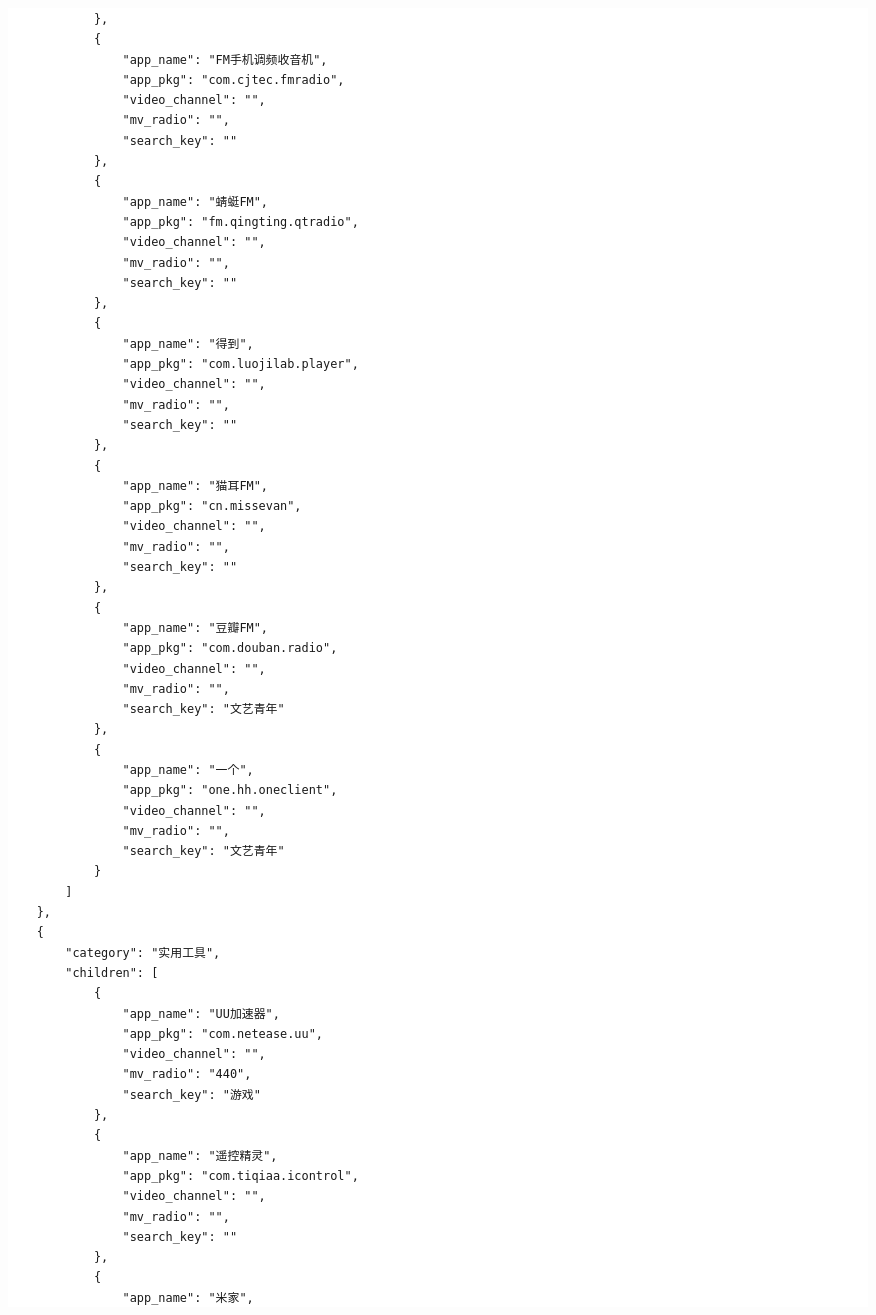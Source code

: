                 },
                {
                    "app_name": "FM手机调频收音机",
                    "app_pkg": "com.cjtec.fmradio",
                    "video_channel": "",
                    "mv_radio": "",
                    "search_key": ""
                },
                {
                    "app_name": "蜻蜓FM",
                    "app_pkg": "fm.qingting.qtradio",
                    "video_channel": "",
                    "mv_radio": "",
                    "search_key": ""
                },
                {
                    "app_name": "得到",
                    "app_pkg": "com.luojilab.player",
                    "video_channel": "",
                    "mv_radio": "",
                    "search_key": ""
                },
                {
                    "app_name": "猫耳FM",
                    "app_pkg": "cn.missevan",
                    "video_channel": "",
                    "mv_radio": "",
                    "search_key": ""
                },
                {
                    "app_name": "豆瓣FM",
                    "app_pkg": "com.douban.radio",
                    "video_channel": "",
                    "mv_radio": "",
                    "search_key": "文艺青年"
                },
                {
                    "app_name": "一个",
                    "app_pkg": "one.hh.oneclient",
                    "video_channel": "",
                    "mv_radio": "",
                    "search_key": "文艺青年"
                }
            ]
        },
        {
            "category": "实用工具",
            "children": [
                {
                    "app_name": "UU加速器",
                    "app_pkg": "com.netease.uu",
                    "video_channel": "",
                    "mv_radio": "440",
                    "search_key": "游戏"
                },
                {
                    "app_name": "遥控精灵",
                    "app_pkg": "com.tiqiaa.icontrol",
                    "video_channel": "",
                    "mv_radio": "",
                    "search_key": ""
                },
                {
                    "app_name": "米家",